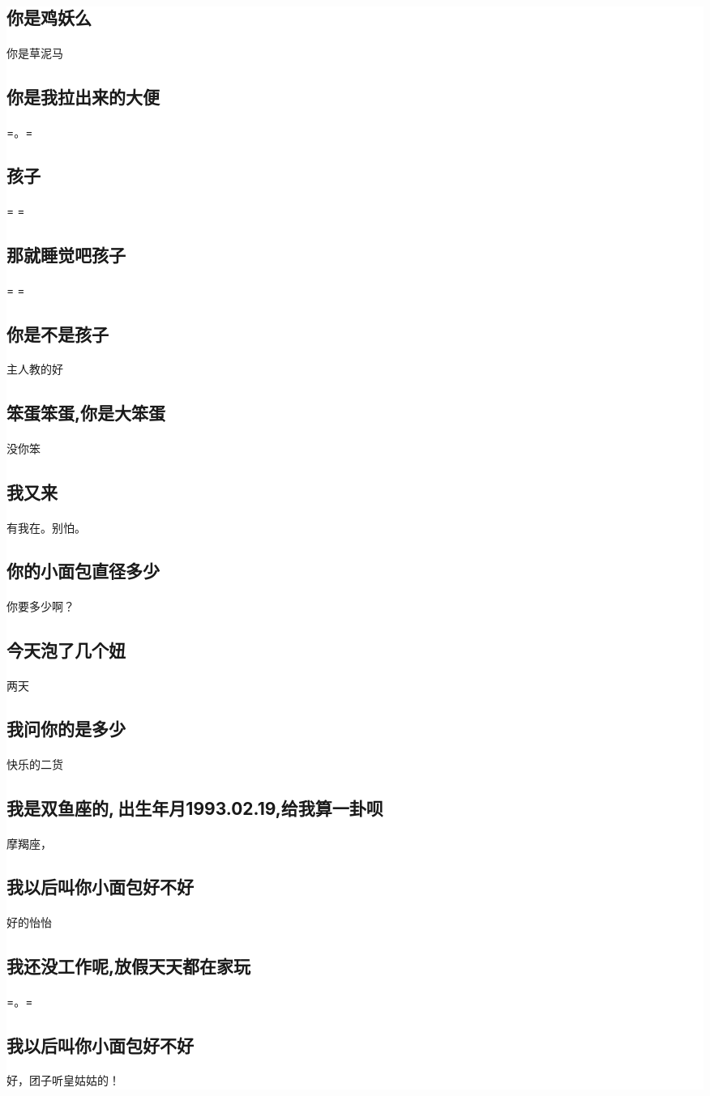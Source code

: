 ## 你是鸡妖么
你是草泥马

## 你是我拉出来的大便
=。=

## 孩子
= =

## 那就睡觉吧孩子
= =

## 你是不是孩子
主人教的好

## 笨蛋笨蛋,你是大笨蛋
没你笨

## 我又来
有我在。别怕。

## 你的小面包直径多少
你要多少啊？

## 今天泡了几个妞
两天

## 我问你的是多少
快乐的二货

## 我是双鱼座的, 出生年月1993.02.19,给我算一卦呗
摩羯座，

## 我以后叫你小面包好不好
好的怡怡

## 我还没工作呢,放假天天都在家玩
=。=

## 我以后叫你小面包好不好
好，团子听皇姑姑的！
